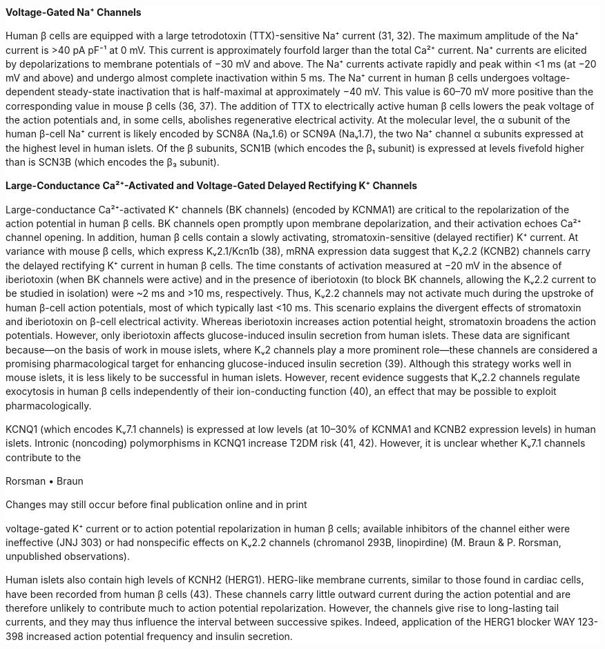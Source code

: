 **Voltage-Gated Na⁺ Channels**

Human β cells are equipped with a large tetrodotoxin (TTX)-sensitive Na⁺ current (31, 32). The maximum amplitude of the Na⁺ current is >40 pA pF⁻¹ at 0 mV. This current is approximately fourfold larger than the total Ca²⁺ current. Na⁺ currents are elicited by depolarizations to membrane potentials of −30 mV and above. The Na⁺ currents activate rapidly and peak within <1 ms (at −20 mV and above) and undergo almost complete inactivation within 5 ms. The Na⁺ current in human β cells undergoes voltage-dependent steady-state inactivation that is half-maximal at approximately −40 mV. This value is 60–70 mV more positive than the corresponding value in mouse β cells (36, 37). The addition of TTX to electrically active human β cells lowers the peak voltage of the action potentials and, in some cells, abolishes regenerative electrical activity. At the molecular level, the α subunit of the human β-cell Na⁺ current is likely encoded by SCN8A (Naᵥ1.6) or SCN9A (Naᵥ1.7), the two Na⁺ channel α subunits expressed at the highest level in human islets. Of the β subunits, SCN1B (which encodes the β₁ subunit) is expressed at levels fivefold higher than is SCN3B (which encodes the β₃ subunit).

**Large-Conductance Ca²⁺-Activated and Voltage-Gated Delayed Rectifying K⁺ Channels**

Large-conductance Ca²⁺-activated K⁺ channels (BK channels) (encoded by KCNMA1) are critical to the repolarization of the action potential in human β cells. BK channels open promptly upon membrane depolarization, and their activation echoes Ca²⁺ channel opening. In addition, human β cells contain a slowly activating, stromatoxin-sensitive (delayed rectifier) K⁺ current. At variance with mouse β cells, which express Kᵥ2.1/Kcn1b (38), mRNA expression data suggest that Kᵥ2.2 (KCNB2) channels carry the delayed rectifying K⁺ current in human β cells. The time constants of activation measured at −20 mV in the absence of iberiotoxin (when BK channels were active) and in the presence of iberiotoxin (to block BK channels, allowing the Kᵥ2.2 current to be studied in isolation) were ~2 ms and >10 ms, respectively. Thus, Kᵥ2.2 channels may not activate much during the upstroke of human β-cell action potentials, most of which typically last <10 ms. This scenario explains the divergent effects of stromatoxin and iberiotoxin on β-cell electrical activity. Whereas iberiotoxin increases action potential height, stromatoxin broadens the action potentials. However, only iberiotoxin affects glucose-induced insulin secretion from human islets. These data are significant because—on the basis of work in mouse islets, where Kᵥ2 channels play a more prominent role—these channels are considered a promising pharmacological target for enhancing glucose-induced insulin secretion (39). Although this strategy works well in mouse islets, it is less likely to be successful in human islets. However, recent evidence suggests that Kᵥ2.2 channels regulate exocytosis in human β cells independently of their ion-conducting function (40), an effect that may be possible to exploit pharmacologically.

KCNQ1 (which encodes Kᵥ7.1 channels) is expressed at low levels (at 10–30% of KCNMA1 and KCNB2 expression levels) in human islets. Intronic (noncoding) polymorphisms in KCNQ1 increase T2DM risk (41, 42). However, it is unclear whether Kᵥ7.1 channels contribute to the

Rorsman • Braun

Changes may still occur before final publication online and in print

voltage-gated K⁺ current or to action potential repolarization in human β cells; available inhibitors of the channel either were ineffective (JNJ 303) or had nonspecific effects on Kᵥ2.2 channels (chromanol 293B, linopirdine) (M. Braun & P. Rorsman, unpublished observations).

Human islets also contain high levels of KCNH2 (HERG1). HERG-like membrane currents, similar to those found in cardiac cells, have been recorded from human β cells (43). These channels carry little outward current during the action potential and are therefore unlikely to contribute much to action potential repolarization. However, the channels give rise to long-lasting tail currents, and they may thus influence the interval between successive spikes. Indeed, application of the HERG1 blocker WAY 123-398 increased action potential frequency and insulin secretion.
